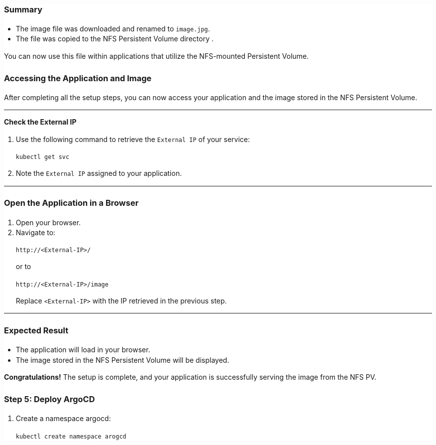
### Summary

- The image file was downloaded and renamed to `image.jpg`.
- The file was copied to the NFS Persistent Volume directory .

You can now use this file within applications that utilize the NFS-mounted Persistent Volume. 



### Accessing the Application and Image

After completing all the setup steps, you can now access your application and the image stored in the NFS Persistent Volume.

---

**Check the External IP**

1. Use the following command to retrieve the `External IP` of your service:
    ```bash
    kubectl get svc
    ```

2. Note the `External IP` assigned to your application.

---

### Open the Application in a Browser

1. Open your browser.
2. Navigate to:
    ```
    http://<External-IP>/
    ```
    or to
    ```
    http://<External-IP>/image
    ```
    Replace `<External-IP>` with the IP retrieved in the previous step.

---

### Expected Result

- The application will load in your browser.
- The image stored in the NFS Persistent Volume will be displayed.

**Congratulations!** The setup is complete, and your application is successfully serving the image from the NFS PV.


### Step 5: Deploy ArgoCD


1. Create a namespace argocd:
    ```
    kubectl create namespace arogcd
    ```
